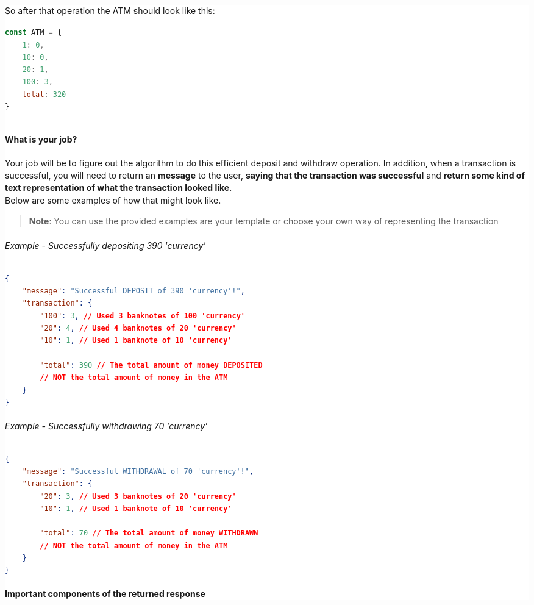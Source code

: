 So after that operation the ATM should look like this:

```js
const ATM = {
    1: 0,
    10: 0,
    20: 1,
    100: 3,
    total: 320
}
```
---

#### What is your job?

Your job will be to figure out the algorithm to do this efficient deposit and withdraw operation. In addition, when a transaction is successful, you will need to return an **message** to the user, **saying that the transaction was successful** and **return some kind of text representation of what the transaction looked like**. \
Below are some examples of how that might look like.

> **Note**: You can use the provided examples are your template or choose your own way of representing the transaction

###### Example - Successfully *depositing* 390 'currency'

```json
{
    "message": "Successful DEPOSIT of 390 'currency'!",
    "transaction": {
        "100": 3, // Used 3 banknotes of 100 'currency'
        "20": 4, // Used 4 banknotes of 20 'currency'
        "10": 1, // Used 1 banknote of 10 'currency'

        "total": 390 // The total amount of money DEPOSITED
        // NOT the total amount of money in the ATM
    }
}
```
###### Example - Successfully *withdrawing* 70 'currency'

```json
{
    "message": "Successful WITHDRAWAL of 70 'currency'!",
    "transaction": {
        "20": 3, // Used 3 banknotes of 20 'currency'
        "10": 1, // Used 1 banknote of 10 'currency'

        "total": 70 // The total amount of money WITHDRAWN
        // NOT the total amount of money in the ATM
    }
}
```

#### Important components of the returned response
